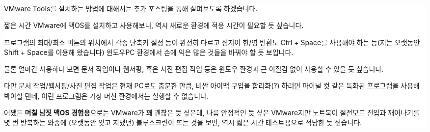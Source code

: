 VMware Tools를 설치하는 방법에 대해서는 추가 포스팅을 통해 살펴보도록 하겠습니다.



짧은 시간 VMware에 맥OS를 설치하고 사용해보니, 역시 새로운 환경에 적응 시간이 필요할 듯 싶습니다.

프로그램의 최대/최소 버튼의 위치에서 각종 단축키 설정 등이 완전히 다르고 심지어 한/영 변환도 Ctrl + Space를 사용해야 하는 등(저는 오랫동안 Shift + Space를 이용해 왔습니다) 윈도우PC 환경에서 손에 익은 많은 것들을 바꿔야 할 듯 보입니다.



물론 얼마간 사용하다 보면 문서 작업이나 웹서핑, 혹은 사진 편집 작업 등은  윈도우 환경과 큰 이질감 없이 사용할 수 있을 듯 싶습니다.



다만 문서 작업/웹서핑/사진 편집 작업은 현재 PC로도 충분한 만큼, 비싼 아이맥 구입을 합리화(?) 하려면 파이널 컷 같은 특화된 프로그램을 사용해 봐야할 텐데, 이런 프로그램은 가상 머신 환경에서는 실행할 수 없습니다.



어쨌든 **며칠 남짓 맥OS 경험용**으로는 VMware가 꽤 괜찮은 듯 싶은데, 나름 안정적인 듯 싶은 VMware지만 노트북이 절전모드 진입과 깨어나기를 몇 번 반복하는 와중에 (오랫동안 잊고 지냈던) 블루스크린이 뜨는 것을 보면, 역시 짧은 시간 테스트용으로 적당한 듯 싶습니다.
